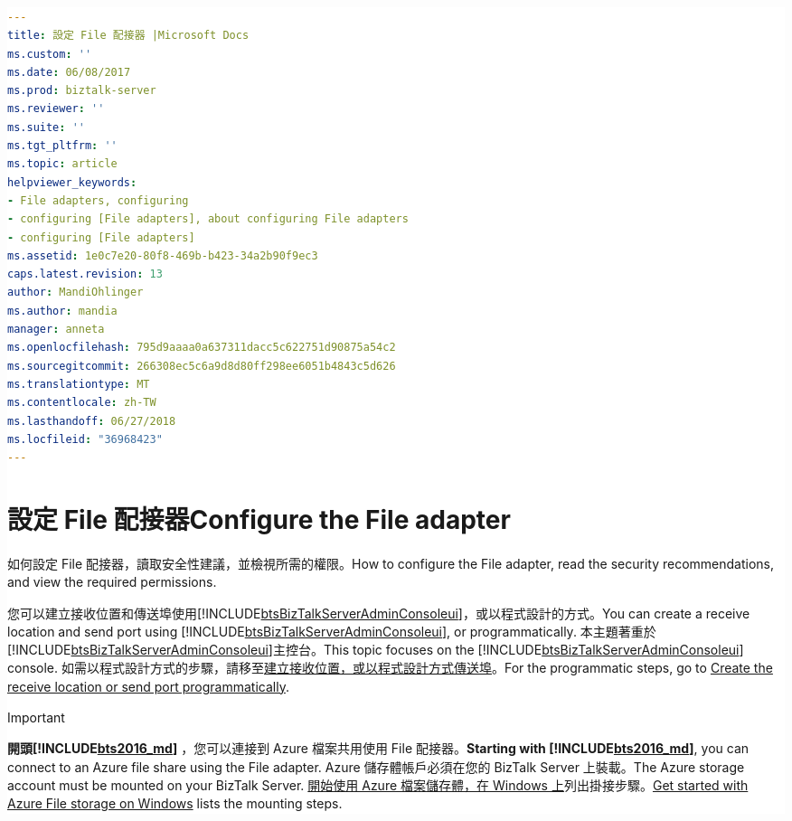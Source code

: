 ```yaml
---
title: 設定 File 配接器 |Microsoft Docs
ms.custom: ''
ms.date: 06/08/2017
ms.prod: biztalk-server
ms.reviewer: ''
ms.suite: ''
ms.tgt_pltfrm: ''
ms.topic: article
helpviewer_keywords:
- File adapters, configuring
- configuring [File adapters], about configuring File adapters
- configuring [File adapters]
ms.assetid: 1e0c7e20-80f8-469b-b423-34a2b90f9ec3
caps.latest.revision: 13
author: MandiOhlinger
ms.author: mandia
manager: anneta
ms.openlocfilehash: 795d9aaaa0a637311dacc5c622751d90875a54c2
ms.sourcegitcommit: 266308ec5c6a9d8d80ff298ee6051b4843c5d626
ms.translationtype: MT
ms.contentlocale: zh-TW
ms.lasthandoff: 06/27/2018
ms.locfileid: "36968423"
---
```

# <a name="configure-the-file-adapter"></a><span data-ttu-id="8f901-102">設定 File 配接器</span><span class="sxs-lookup"><span data-stu-id="8f901-102">Configure the File adapter</span></span>
<span data-ttu-id="8f901-103">如何設定 File 配接器，讀取安全性建議，並檢視所需的權限。</span><span class="sxs-lookup"><span data-stu-id="8f901-103">How to configure the File adapter, read the security recommendations, and view the required permissions.</span></span>

<span data-ttu-id="8f901-104">您可以建立接收位置和傳送埠使用[!INCLUDE[btsBizTalkServerAdminConsoleui](../includes/btsbiztalkserveradminconsoleui-md.md)]，或以程式設計的方式。</span><span class="sxs-lookup"><span data-stu-id="8f901-104">You can create a receive location and send port using [!INCLUDE[btsBizTalkServerAdminConsoleui](../includes/btsbiztalkserveradminconsoleui-md.md)], or programmatically.</span></span> <span data-ttu-id="8f901-105">本主題著重於[!INCLUDE[btsBizTalkServerAdminConsoleui](../includes/btsbiztalkserveradminconsoleui-md.md)]主控台。</span><span class="sxs-lookup"><span data-stu-id="8f901-105">This topic focuses on the [!INCLUDE[btsBizTalkServerAdminConsoleui](../includes/btsbiztalkserveradminconsoleui-md.md)] console.</span></span> <span data-ttu-id="8f901-106">如需以程式設計方式的步驟，請移至[建立接收位置，或以程式設計方式傳送埠](../core/create-the-receive-location-and-send-port-programmatically.md)。</span><span class="sxs-lookup"><span data-stu-id="8f901-106">For the programmatic steps, go to [Create the receive location or send port programmatically](../core/create-the-receive-location-and-send-port-programmatically.md).</span></span>

> [!IMPORTANT]
> <span data-ttu-id="8f901-107">**開頭[!INCLUDE[bts2016_md](../includes/bts2016-md.md)]** ，您可以連接到 Azure 檔案共用使用 File 配接器。</span><span class="sxs-lookup"><span data-stu-id="8f901-107">**Starting with [!INCLUDE[bts2016_md](../includes/bts2016-md.md)]**, you can connect to an Azure file share using the File adapter.</span></span> <span data-ttu-id="8f901-108">Azure 儲存體帳戶必須在您的 BizTalk Server 上裝載。</span><span class="sxs-lookup"><span data-stu-id="8f901-108">The Azure storage account must be mounted on your BizTalk Server.</span></span> <span data-ttu-id="8f901-109">[開始使用 Azure 檔案儲存體，在 Windows 上](https://docs.microsoft.com/azure/storage/storage-dotnet-how-to-use-files#mount-the-file-share)列出掛接步驟。</span><span class="sxs-lookup"><span data-stu-id="8f901-109">[Get started with Azure File storage on Windows](https://docs.microsoft.com/azure/storage/storage-dotnet-how-to-use-files#mount-the-file-share) lists the mounting steps.</span></span>
